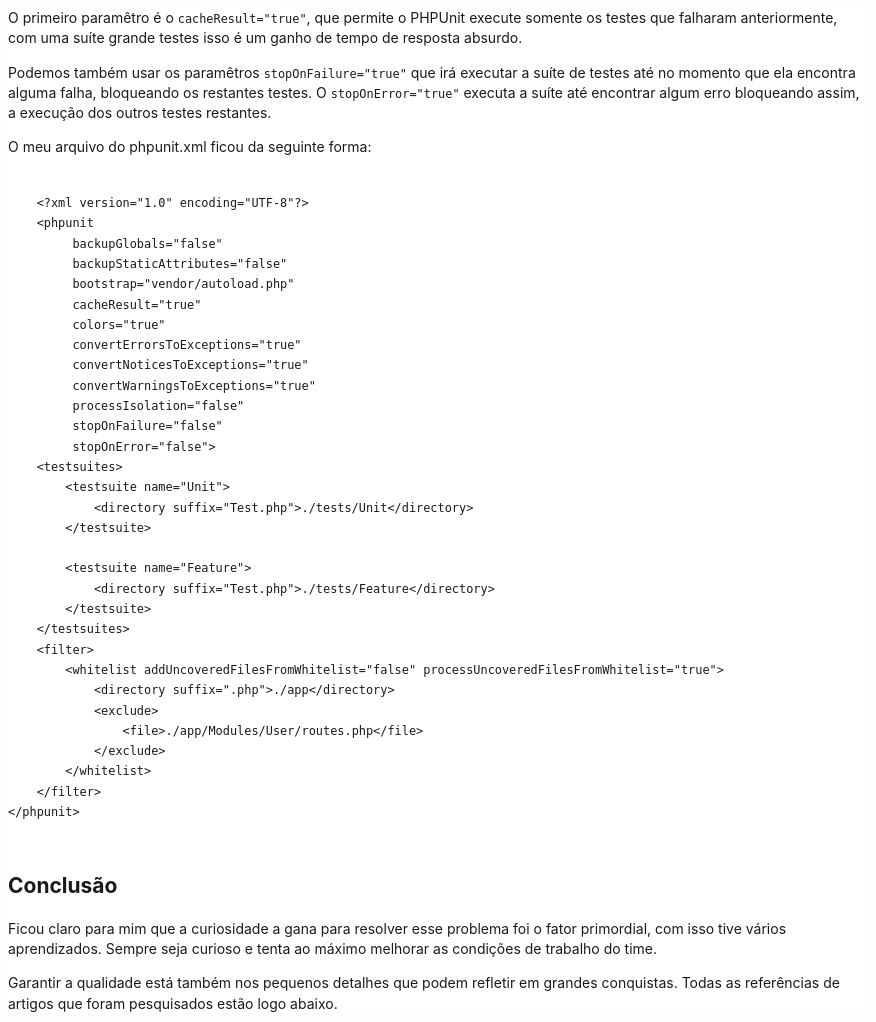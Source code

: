 O primeiro paramêtro é o `cacheResult="true"`, que permite o PHPUnit execute somente os testes que falharam anteriormente, com uma suíte grande testes isso é um ganho de tempo de resposta absurdo.

Podemos também usar os paramêtros `stopOnFailure="true"` que irá executar a suíte de testes até no momento que ela encontra alguma falha, bloqueando os restantes testes. O `stopOnError="true"` executa a suíte até encontrar algum erro bloqueando assim, a execução dos outros testes restantes.

O meu arquivo do phpunit.xml ficou da seguinte forma:

<pre>
  <code class="xml">
    &lt;?xml version="1.0" encoding="UTF-8"?&gt;
    &lt;phpunit 
         backupGlobals="false"
         backupStaticAttributes="false"
         bootstrap="vendor/autoload.php"
         cacheResult="true"
         colors="true"
         convertErrorsToExceptions="true"
         convertNoticesToExceptions="true"
         convertWarningsToExceptions="true"
         processIsolation="false"
         stopOnFailure="false"
         stopOnError="false">
    &lt;testsuites&gt;
        &lt;testsuite name="Unit"&gt;
            &lt;directory suffix="Test.php">./tests/Unit&lt;/directory&gt;
        &lt;/testsuite&gt;

        &lt;testsuite name="Feature"&gt;
            &lt;directory suffix="Test.php">./tests/Feature&lt;/directory&gt;
        &lt;/testsuite&gt;
    &lt;/testsuites&gt;
    &lt;filter&gt;
        &lt;whitelist addUncoveredFilesFromWhitelist="false" processUncoveredFilesFromWhitelist="true"&gt;
            &lt;directory suffix=".php">./app&lt;/directory&gt;
            &lt;exclude&gt;
                &lt;file&gt;./app/Modules/User/routes.php&lt;/file&gt;
            &lt;/exclude&gt;
        &lt;/whitelist&gt;
    &lt;/filter&gt;
&lt;/phpunit&gt;      
  </code>
</pre>

## Conclusão 

Ficou claro para mim que a curiosidade a gana para resolver esse problema foi o fator primordial, com isso tive vários aprendizados. Sempre seja curioso e tenta ao máximo melhorar as condições de trabalho do time.

Garantir a qualidade está também nos pequenos detalhes que podem refletir em grandes conquistas. Todas as referências de artigos que foram pesquisados estão logo abaixo.
